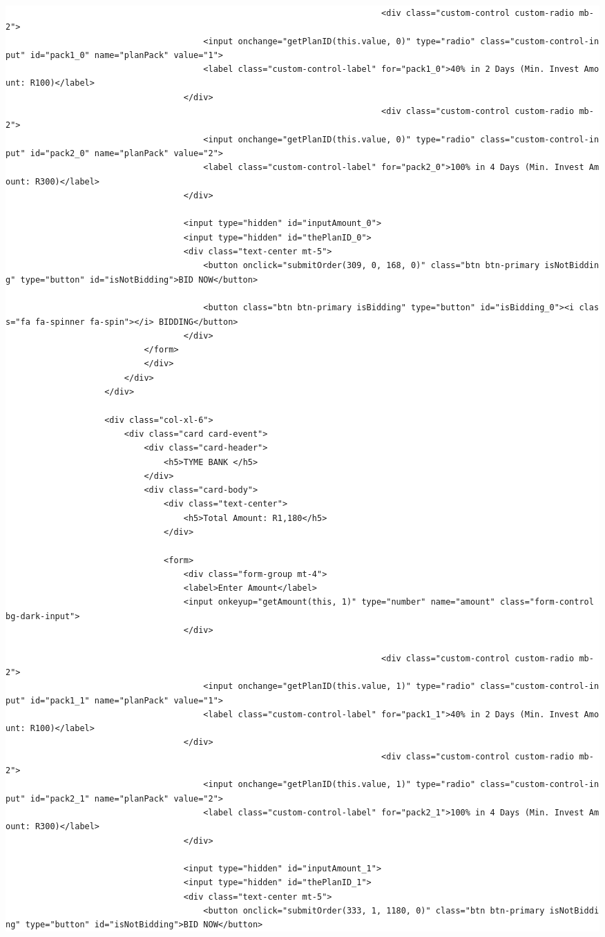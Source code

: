                                                                                 <div class="custom-control custom-radio mb-2">
                                            <input onchange="getPlanID(this.value, 0)" type="radio" class="custom-control-input" id="pack1_0" name="planPack" value="1">
                                            <label class="custom-control-label" for="pack1_0">40% in 2 Days (Min. Invest Amount: R100)</label>
                                        </div>
                                                                                <div class="custom-control custom-radio mb-2">
                                            <input onchange="getPlanID(this.value, 0)" type="radio" class="custom-control-input" id="pack2_0" name="planPack" value="2">
                                            <label class="custom-control-label" for="pack2_0">100% in 4 Days (Min. Invest Amount: R300)</label>
                                        </div>
                                        
                                        <input type="hidden" id="inputAmount_0">
                                        <input type="hidden" id="thePlanID_0">
                                        <div class="text-center mt-5">
                                            <button onclick="submitOrder(309, 0, 168, 0)" class="btn btn-primary isNotBidding" type="button" id="isNotBidding">BID NOW</button>

                                            <button class="btn btn-primary isBidding" type="button" id="isBidding_0"><i class="fa fa-spinner fa-spin"></i> BIDDING</button>
                                        </div>
                                </form>
                                </div>
                            </div>
                        </div>
                                                
                        <div class="col-xl-6">
                            <div class="card card-event">
                                <div class="card-header">
                                    <h5>TYME BANK </h5>
                                </div>
                                <div class="card-body">
                                    <div class="text-center">
                                        <h5>Total Amount: R1,180</h5>
                                    </div>

                                    <form>
                                        <div class="form-group mt-4">
                                        <label>Enter Amount</label>
                                        <input onkeyup="getAmount(this, 1)" type="number" name="amount" class="form-control bg-dark-input">
                                        </div>

                                                                                <div class="custom-control custom-radio mb-2">
                                            <input onchange="getPlanID(this.value, 1)" type="radio" class="custom-control-input" id="pack1_1" name="planPack" value="1">
                                            <label class="custom-control-label" for="pack1_1">40% in 2 Days (Min. Invest Amount: R100)</label>
                                        </div>
                                                                                <div class="custom-control custom-radio mb-2">
                                            <input onchange="getPlanID(this.value, 1)" type="radio" class="custom-control-input" id="pack2_1" name="planPack" value="2">
                                            <label class="custom-control-label" for="pack2_1">100% in 4 Days (Min. Invest Amount: R300)</label>
                                        </div>
                                        
                                        <input type="hidden" id="inputAmount_1">
                                        <input type="hidden" id="thePlanID_1">
                                        <div class="text-center mt-5">
                                            <button onclick="submitOrder(333, 1, 1180, 0)" class="btn btn-primary isNotBidding" type="button" id="isNotBidding">BID NOW</button>
